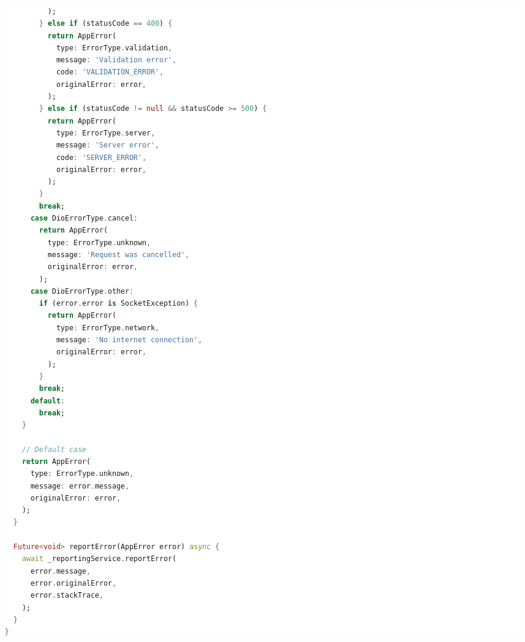 ```dart
          );
        } else if (statusCode == 400) {
          return AppError(
            type: ErrorType.validation,
            message: 'Validation error',
            code: 'VALIDATION_ERROR',
            originalError: error,
          );
        } else if (statusCode != null && statusCode >= 500) {
          return AppError(
            type: ErrorType.server,
            message: 'Server error',
            code: 'SERVER_ERROR',
            originalError: error,
          );
        }
        break;
      case DioErrorType.cancel:
        return AppError(
          type: ErrorType.unknown,
          message: 'Request was cancelled',
          originalError: error,
        );
      case DioErrorType.other:
        if (error.error is SocketException) {
          return AppError(
            type: ErrorType.network,
            message: 'No internet connection',
            originalError: error,
          );
        }
        break;
      default:
        break;
    }

    // Default case
    return AppError(
      type: ErrorType.unknown,
      message: error.message,
      originalError: error,
    );
  }

  Future<void> reportError(AppError error) async {
    await _reportingService.reportError(
      error.message,
      error.originalError,
      error.stackTrace,
    );
  }
}
```
